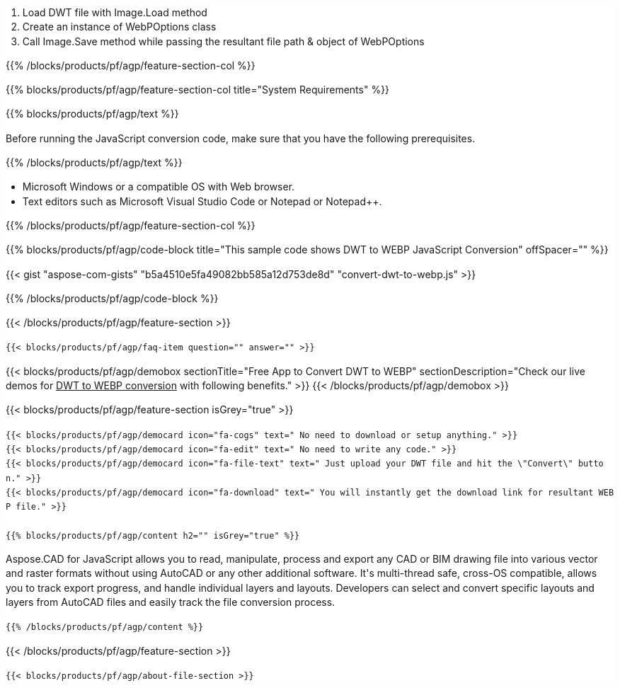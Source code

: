 1.  Load DWT file with Image.Load method
1.  Create an instance of WebPOptions class
1.  Call Image.Save method while passing the resultant file path & object of WebPOptions

{{% /blocks/products/pf/agp/feature-section-col %}}

{{% blocks/products/pf/agp/feature-section-col title="System Requirements" %}}

{{% blocks/products/pf/agp/text %}}

 Before running the JavaScript conversion code, make sure that you have the following prerequisites.

{{% /blocks/products/pf/agp/text %}}

-  Microsoft Windows or a compatible OS with Web browser.
-  Text editors such as Microsoft Visual Studio Code or Notepad or Notepad++.

{{% /blocks/products/pf/agp/feature-section-col %}}

{{% blocks/products/pf/agp/code-block title="This sample code shows DWT to WEBP JavaScript Conversion" offSpacer="" %}}

{{< gist "aspose-com-gists" "b5a4510e5fa49082bb585a12d753de8d" "convert-dwt-to-webp.js" >}}

{{% /blocks/products/pf/agp/code-block %}}

{{< /blocks/products/pf/agp/feature-section >}}

    {{< blocks/products/pf/agp/faq-item question="" answer="" >}}



{{< blocks/products/pf/agp/demobox sectionTitle="Free App to Convert DWT to WEBP" sectionDescription="Check our live demos for [DWT to WEBP conversion](https://products.aspose.app/cad/conversion/dwt-to-webp) with following benefits." >}}
{{< /blocks/products/pf/agp/demobox >}}

{{< blocks/products/pf/agp/feature-section isGrey="true" >}}

    {{< blocks/products/pf/agp/democard icon="fa-cogs" text=" No need to download or setup anything." >}}
    {{< blocks/products/pf/agp/democard icon="fa-edit" text=" No need to write any code." >}}
    {{< blocks/products/pf/agp/democard icon="fa-file-text" text=" Just upload your DWT file and hit the \"Convert\" button." >}}
    {{< blocks/products/pf/agp/democard icon="fa-download" text=" You will instantly get the download link for resultant WEBP file." >}}

    {{% blocks/products/pf/agp/content h2="" isGrey="true" %}}

Aspose.CAD for JavaScript allows you to read, manipulate, process and export any CAD or BIM drawing file into various vector and raster formats without using AutoCAD or any other additional software. It's multi-thread safe, cross-OS compatible, allows you to track export progress, and handle individual layers and layouts. Developers can select and convert specific layouts and layers from AutoCAD files and easily track the file conversion process.

    {{% /blocks/products/pf/agp/content %}}

{{< /blocks/products/pf/agp/feature-section >}}

    {{< blocks/products/pf/agp/about-file-section >}}
